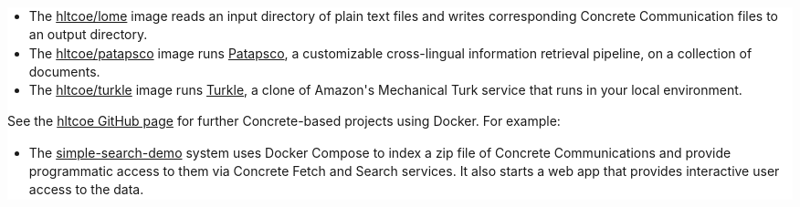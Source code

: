 * The [hltcoe/lome](https://hub.docker.com/r/hltcoe/lome) image reads
  an input directory of plain text files and writes corresponding Concrete
  Communication files to an output directory.
* The [hltcoe/patapsco](https://hub.docker.com/r/hltcoe/patapsco) image runs
  [Patapsco](https://github.com/hltcoe/patapsco),
  a customizable cross-lingual information retrieval pipeline, on a collection of
  documents.
* The [hltcoe/turkle](https://hub.docker.com/r/hltcoe/turkle) image runs
  [Turkle](https://github.com/hltcoe/turkle),
  a clone of Amazon's Mechanical Turk service that runs in your local environment.

See the [hltcoe GitHub page](https://github.com/hltcoe) for further Concrete-based
projects using Docker.  For example:

* The [simple-search-demo](https://github.com/hltcoe/simple-search-demo) system
  uses Docker Compose to index a zip file of Concrete Communications and provide
  programmatic access to them via Concrete Fetch and Search services.  It also
  starts a web app that provides interactive user access to the data.
